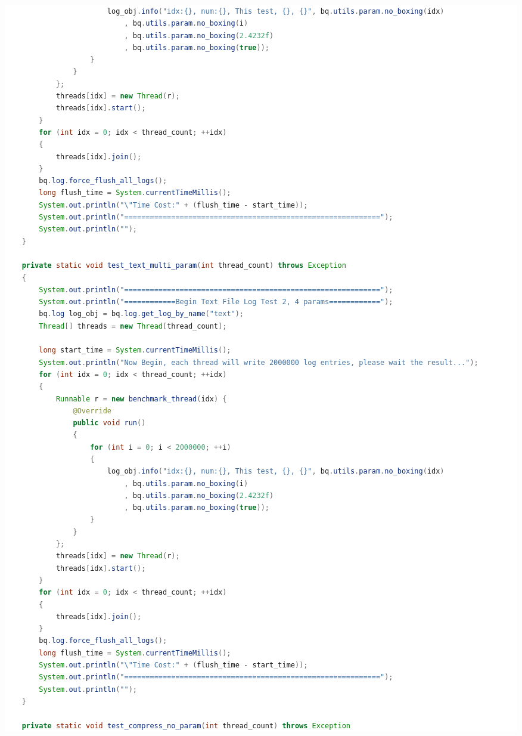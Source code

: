 ```java
                        log_obj.info("idx:{}, num:{}, This test, {}, {}", bq.utils.param.no_boxing(idx)
                            , bq.utils.param.no_boxing(i)
                            , bq.utils.param.no_boxing(2.4232f)
                            , bq.utils.param.no_boxing(true));
                    }
                }
            };
            threads[idx] = new Thread(r);
            threads[idx].start();
        }
        for (int idx = 0; idx < thread_count; ++idx)
        {
            threads[idx].join();
        }
        bq.log.force_flush_all_logs();
        long flush_time = System.currentTimeMillis();
        System.out.println("\"Time Cost:" + (flush_time - start_time));
        System.out.println("============================================================");
        System.out.println("");
    }

    private static void test_text_multi_param(int thread_count) throws Exception
    {
        System.out.println("============================================================");
        System.out.println("============Begin Text File Log Test 2, 4 params============");
        bq.log log_obj = bq.log.get_log_by_name("text");
        Thread[] threads = new Thread[thread_count];

        long start_time = System.currentTimeMillis();
        System.out.println("Now Begin, each thread will write 2000000 log entries, please wait the result...");
        for (int idx = 0; idx < thread_count; ++idx)
        {
            Runnable r = new benchmark_thread(idx) {
                @Override
                public void run()
                {
                    for (int i = 0; i < 2000000; ++i)
                    {
                        log_obj.info("idx:{}, num:{}, This test, {}, {}", bq.utils.param.no_boxing(idx)
                            , bq.utils.param.no_boxing(i)
                            , bq.utils.param.no_boxing(2.4232f)
                            , bq.utils.param.no_boxing(true));
                    }
                }
            };
            threads[idx] = new Thread(r);
            threads[idx].start();
        }
        for (int idx = 0; idx < thread_count; ++idx)
        {
            threads[idx].join();
        }
        bq.log.force_flush_all_logs();
        long flush_time = System.currentTimeMillis();
        System.out.println("\"Time Cost:" + (flush_time - start_time));
        System.out.println("============================================================");
        System.out.println("");
    }

    private static void test_compress_no_param(int thread_count) throws Exception
```